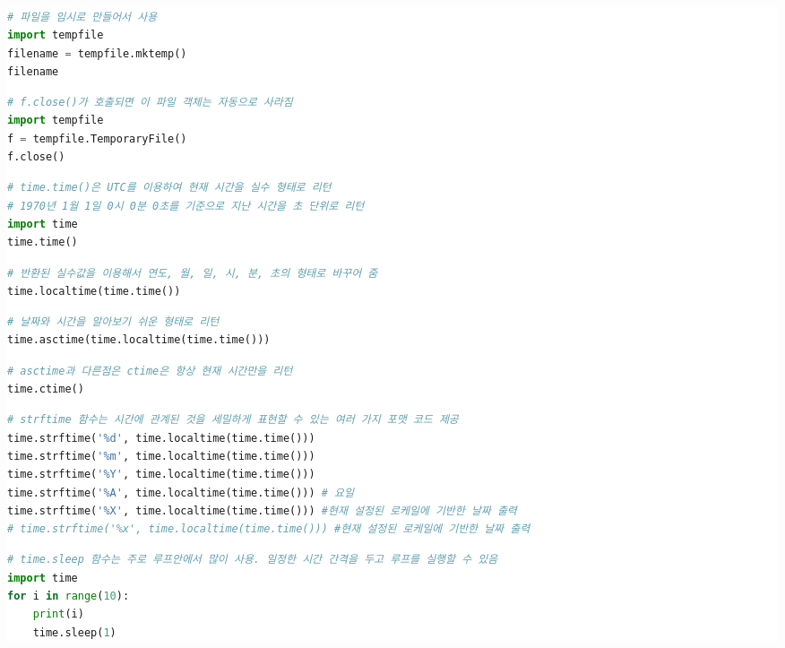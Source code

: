 
```python
# 파일을 임시로 만들어서 사용
import tempfile
filename = tempfile.mktemp()
filename
```


```python
# f.close()가 호출되면 이 파일 객체는 자동으로 사라짐
import tempfile
f = tempfile.TemporaryFile()
f.close()
```


```python
# time.time()은 UTC를 이용하여 현재 시간을 실수 형태로 리턴
# 1970년 1월 1일 0시 0분 0초를 기준으로 지난 시간을 초 단위로 리턴
import time
time.time()
```


```python
# 반환된 실수값을 이용해서 연도, 월, 일, 시, 분, 초의 형태로 바꾸어 줌
time.localtime(time.time())
```


```python
# 날짜와 시간을 알아보기 쉬운 형태로 리턴
time.asctime(time.localtime(time.time()))
```


```python
# asctime과 다른점은 ctime은 항상 현재 시간만을 리턴
time.ctime()
```


```python
# strftime 함수는 시간에 관계된 것을 세밀하게 표현할 수 있는 여러 가지 포맷 코드 제공
time.strftime('%d', time.localtime(time.time()))
time.strftime('%m', time.localtime(time.time()))
time.strftime('%Y', time.localtime(time.time()))
time.strftime('%A', time.localtime(time.time())) # 요일
time.strftime('%X', time.localtime(time.time())) #현재 설정된 로케일에 기반한 날짜 출력
# time.strftime('%x', time.localtime(time.time())) #현재 설정된 로케일에 기반한 날짜 출력
```


```python
# time.sleep 함수는 주로 루프안에서 많이 사용. 일정한 시간 간격을 두고 루프를 실행할 수 있음
import time
for i in range(10):
    print(i)
    time.sleep(1)
```
